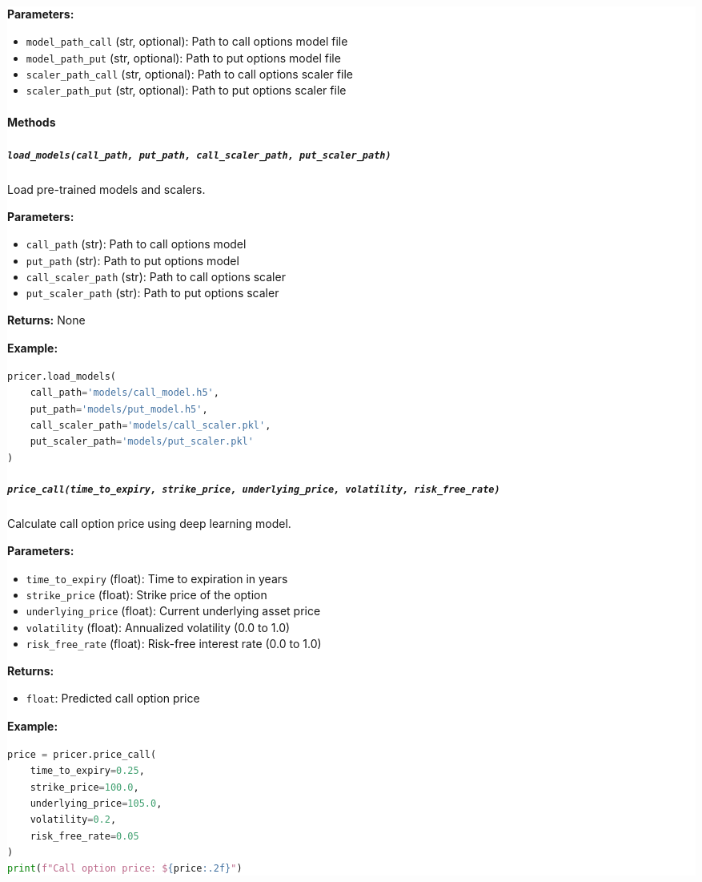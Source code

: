 **Parameters:**
- `model_path_call` (str, optional): Path to call options model file
- `model_path_put` (str, optional): Path to put options model file
- `scaler_path_call` (str, optional): Path to call options scaler file
- `scaler_path_put` (str, optional): Path to put options scaler file

#### Methods

##### `load_models(call_path, put_path, call_scaler_path, put_scaler_path)`

Load pre-trained models and scalers.

**Parameters:**
- `call_path` (str): Path to call options model
- `put_path` (str): Path to put options model
- `call_scaler_path` (str): Path to call options scaler
- `put_scaler_path` (str): Path to put options scaler

**Returns:** None

**Example:**
```python
pricer.load_models(
    call_path='models/call_model.h5',
    put_path='models/put_model.h5',
    call_scaler_path='models/call_scaler.pkl',
    put_scaler_path='models/put_scaler.pkl'
)
```

##### `price_call(time_to_expiry, strike_price, underlying_price, volatility, risk_free_rate)`

Calculate call option price using deep learning model.

**Parameters:**
- `time_to_expiry` (float): Time to expiration in years
- `strike_price` (float): Strike price of the option
- `underlying_price` (float): Current underlying asset price
- `volatility` (float): Annualized volatility (0.0 to 1.0)
- `risk_free_rate` (float): Risk-free interest rate (0.0 to 1.0)

**Returns:**
- `float`: Predicted call option price

**Example:**
```python
price = pricer.price_call(
    time_to_expiry=0.25,
    strike_price=100.0,
    underlying_price=105.0,
    volatility=0.2,
    risk_free_rate=0.05
)
print(f"Call option price: ${price:.2f}")
```
